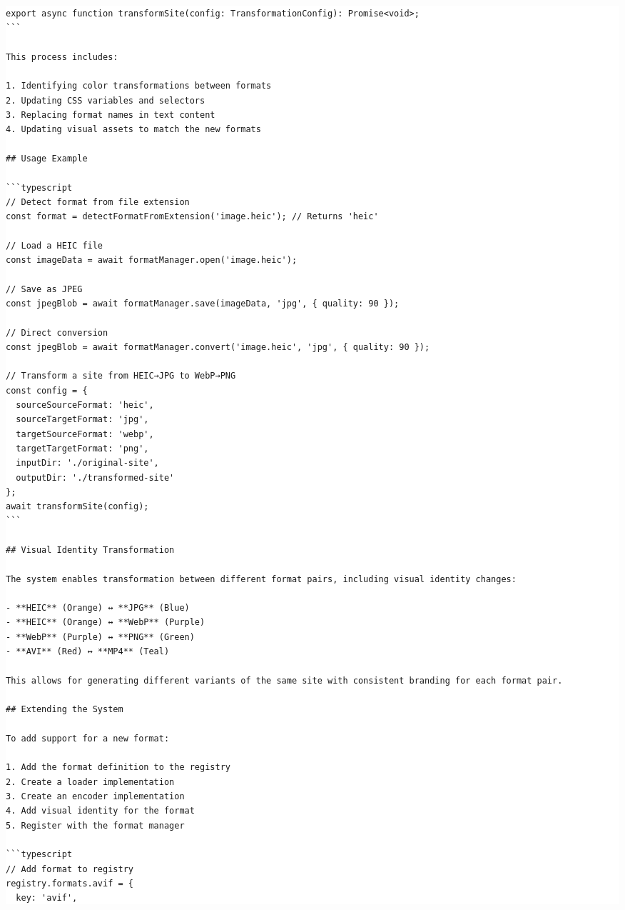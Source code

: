 ``````
export async function transformSite(config: TransformationConfig): Promise<void>;
```

This process includes:

1. Identifying color transformations between formats
2. Updating CSS variables and selectors
3. Replacing format names in text content
4. Updating visual assets to match the new formats

## Usage Example

```typescript
// Detect format from file extension
const format = detectFormatFromExtension('image.heic'); // Returns 'heic'

// Load a HEIC file
const imageData = await formatManager.open('image.heic');

// Save as JPEG
const jpegBlob = await formatManager.save(imageData, 'jpg', { quality: 90 });

// Direct conversion
const jpegBlob = await formatManager.convert('image.heic', 'jpg', { quality: 90 });

// Transform a site from HEIC→JPG to WebP→PNG
const config = {
  sourceSourceFormat: 'heic',
  sourceTargetFormat: 'jpg',
  targetSourceFormat: 'webp',
  targetTargetFormat: 'png',
  inputDir: './original-site',
  outputDir: './transformed-site'
};
await transformSite(config);
```

## Visual Identity Transformation

The system enables transformation between different format pairs, including visual identity changes:

- **HEIC** (Orange) ↔ **JPG** (Blue)
- **HEIC** (Orange) ↔ **WebP** (Purple)
- **WebP** (Purple) ↔ **PNG** (Green)
- **AVI** (Red) ↔ **MP4** (Teal)

This allows for generating different variants of the same site with consistent branding for each format pair.

## Extending the System

To add support for a new format:

1. Add the format definition to the registry
2. Create a loader implementation
3. Create an encoder implementation
4. Add visual identity for the format
5. Register with the format manager

```typescript
// Add format to registry
registry.formats.avif = {
  key: 'avif',
``````